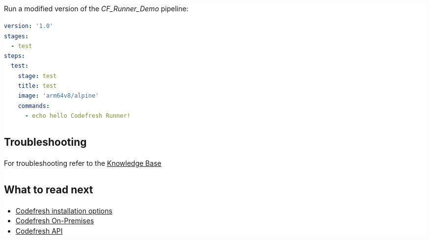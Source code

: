 Run a modified version of the *CF_Runner_Demo* pipeline:

```yaml
version: '1.0'
stages:
  - test
steps:
  test:
    stage: test
    title: test
    image: 'arm64v8/alpine'
    commands:
      - echo hello Codefresh Runner!
```

## Troubleshooting

For troubleshooting refer to the [Knowledge Base](https://support.codefresh.io/hc/en-us/sections/4416999487762-Hybrid-Runner)

## What to read next

* [Codefresh installation options]({{site.baseurl}}/docs/administration/installation-security/)
* [Codefresh On-Premises]({{site.baseurl}}/docs/administration/codefresh-on-prem/)
* [Codefresh API]({{site.baseurl}}/docs/integrations/codefresh-api/)
